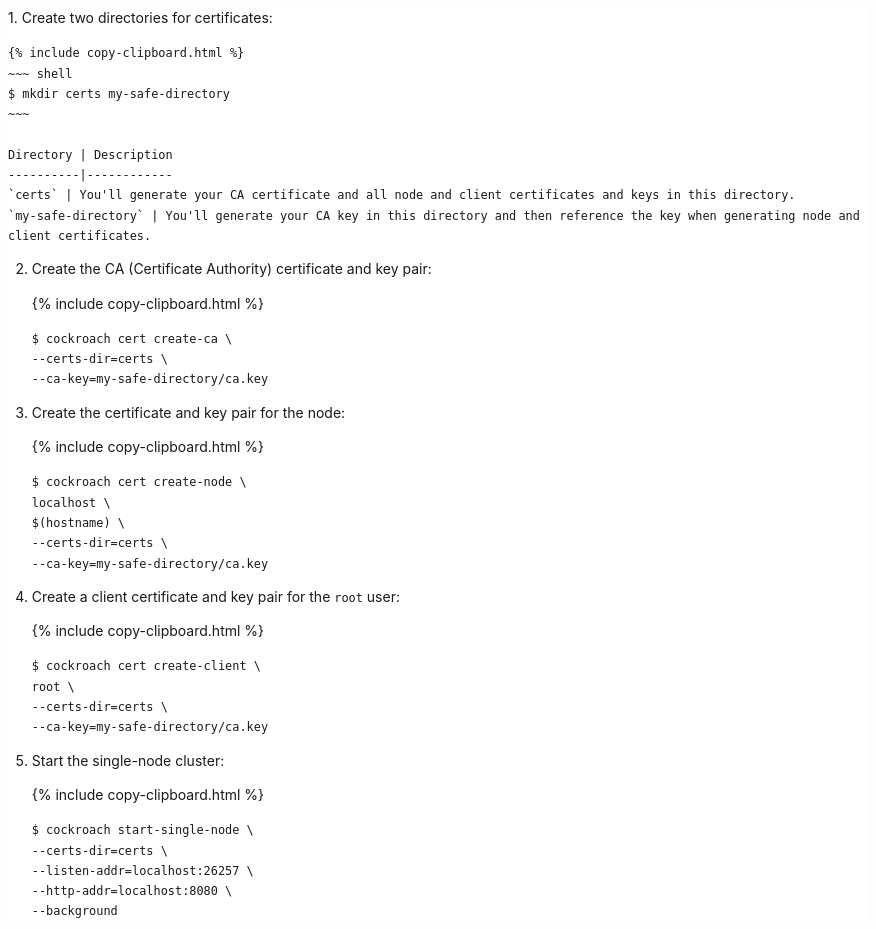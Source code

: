 <section class="filter-content" markdown="1" data-scope="secure">
1. Create two directories for certificates:

    {% include copy-clipboard.html %}
    ~~~ shell
    $ mkdir certs my-safe-directory
    ~~~

    Directory | Description
    ----------|------------
    `certs` | You'll generate your CA certificate and all node and client certificates and keys in this directory.
    `my-safe-directory` | You'll generate your CA key in this directory and then reference the key when generating node and client certificates.

2. Create the CA (Certificate Authority) certificate and key pair:

    {% include copy-clipboard.html %}
    ~~~ shell
    $ cockroach cert create-ca \
    --certs-dir=certs \
    --ca-key=my-safe-directory/ca.key
    ~~~

3. Create the certificate and key pair for the node:

    {% include copy-clipboard.html %}
    ~~~ shell
    $ cockroach cert create-node \
    localhost \
    $(hostname) \
    --certs-dir=certs \
    --ca-key=my-safe-directory/ca.key
    ~~~

4. Create a client certificate and key pair for the `root` user:

    {% include copy-clipboard.html %}
    ~~~ shell
    $ cockroach cert create-client \
    root \
    --certs-dir=certs \
    --ca-key=my-safe-directory/ca.key
    ~~~

5. Start the single-node cluster:

    {% include copy-clipboard.html %}
    ~~~ shell
    $ cockroach start-single-node \
    --certs-dir=certs \
    --listen-addr=localhost:26257 \
    --http-addr=localhost:8080 \
    --background
    ~~~
</section>
